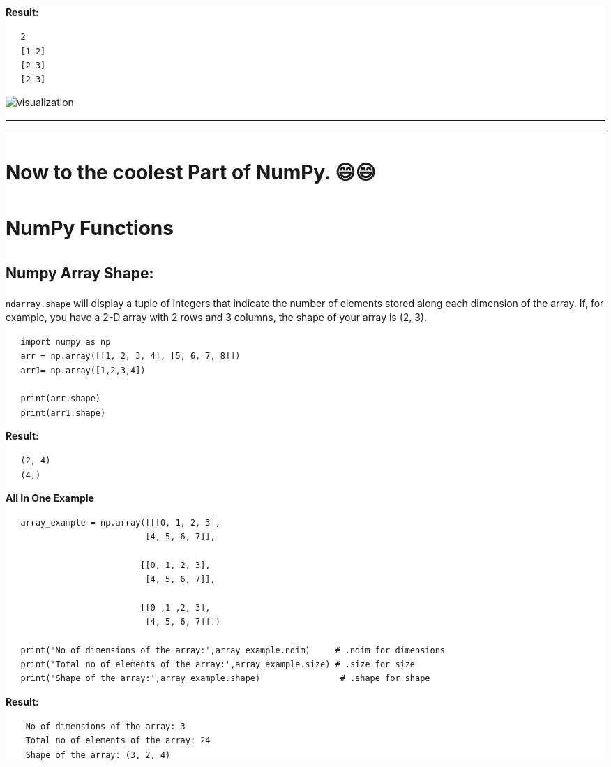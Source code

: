 **Result:**

       2
       [1 2]
       [2 3]
       [2 3]

![visualization](https://numpy.org/devdocs/_images/np_indexing.png)

* * *

* * *

# Now to the coolest Part of NumPy. :smile::smile:

# NumPy Functions

## Numpy Array Shape:

`ndarray.shape` will display a tuple of integers that indicate the number of elements stored along each dimension of the array. If, for example, you have a 2-D array with 2 rows and 3 columns, the shape of your array is (2, 3).

       import numpy as np
       arr = np.array([[1, 2, 3, 4], [5, 6, 7, 8]])
       arr1= np.array([1,2,3,4])

       print(arr.shape)
       print(arr1.shape)

**Result:**

       (2, 4)
       (4,)

**All In One Example**

       array_example = np.array([[[0, 1, 2, 3],
                                [4, 5, 6, 7]],

                               [[0, 1, 2, 3],
                                [4, 5, 6, 7]],

                               [[0 ,1 ,2, 3],
                                [4, 5, 6, 7]]])

       print('No of dimensions of the array:',array_example.ndim)     # .ndim for dimensions
       print('Total no of elements of the array:',array_example.size) # .size for size
       print('Shape of the array:',array_example.shape)                # .shape for shape

**Result:**

        No of dimensions of the array: 3
        Total no of elements of the array: 24
        Shape of the array: (3, 2, 4)
